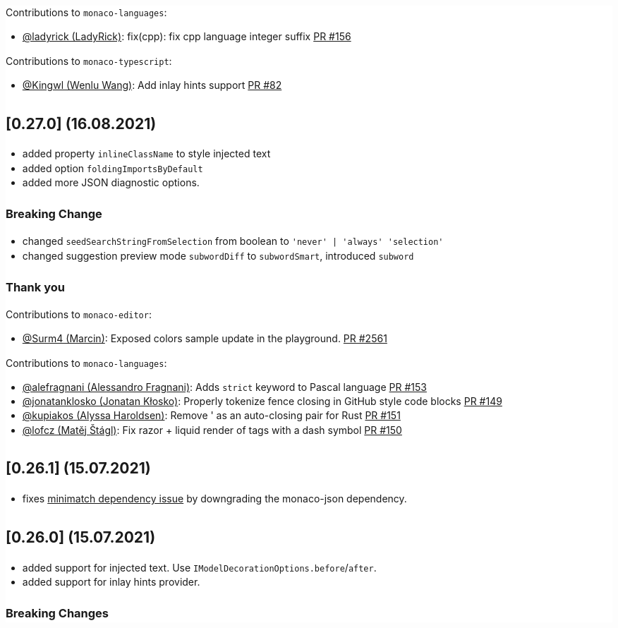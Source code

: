 Contributions to `monaco-languages`:

- [@ladyrick (LadyRick)](https://github.com/ladyrick): fix(cpp): fix cpp language integer
  suffix [PR #156](https://github.com/microsoft/monaco-languages/pull/156)

Contributions to `monaco-typescript`:

- [@Kingwl (Wenlu Wang)](https://github.com/Kingwl): Add inlay hints
  support [PR #82](https://github.com/microsoft/monaco-typescript/pull/82)

## [0.27.0] (16.08.2021)

- added property `inlineClassName` to style injected text
- added option `foldingImportsByDefault`
- added more JSON diagnostic options.

### Breaking Change

- changed `seedSearchStringFromSelection` from boolean to `'never' | 'always' 'selection'`
- changed suggestion preview mode `subwordDiff` to `subwordSmart`, introduced `subword`

### Thank you

Contributions to `monaco-editor`:

- [@Surm4 (Marcin)](https://github.com/Surm4): Exposed colors sample update in the
  playground. [PR #2561](https://github.com/microsoft/monaco-editor/pull/2561)

Contributions to `monaco-languages`:

- [@alefragnani (Alessandro Fragnani)](https://github.com/alefragnani): Adds `strict` keyword to Pascal
  language [PR #153](https://github.com/microsoft/monaco-languages/pull/153)
- [@jonatanklosko (Jonatan Kłosko)](https://github.com/jonatanklosko): Properly tokenize fence closing in GitHub style
  code blocks [PR #149](https://github.com/microsoft/monaco-languages/pull/149)
- [@kupiakos (Alyssa Haroldsen)](https://github.com/kupiakos): Remove ' as an auto-closing pair for
  Rust [PR #151](https://github.com/microsoft/monaco-languages/pull/151)
- [@lofcz (Matěj Štágl)](https://github.com/lofcz): Fix razor + liquid render of tags with a dash
  symbol [PR #150](https://github.com/microsoft/monaco-languages/pull/150)

## [0.26.1] (15.07.2021)

- fixes [minimatch dependency issue](https://github.com/microsoft/monaco-editor/issues/2578) by downgrading the
  monaco-json dependency.

## [0.26.0] (15.07.2021)

- added support for injected text. Use `IModelDecorationOptions.before`/`after`.
- added support for inlay hints provider.

### Breaking Changes
